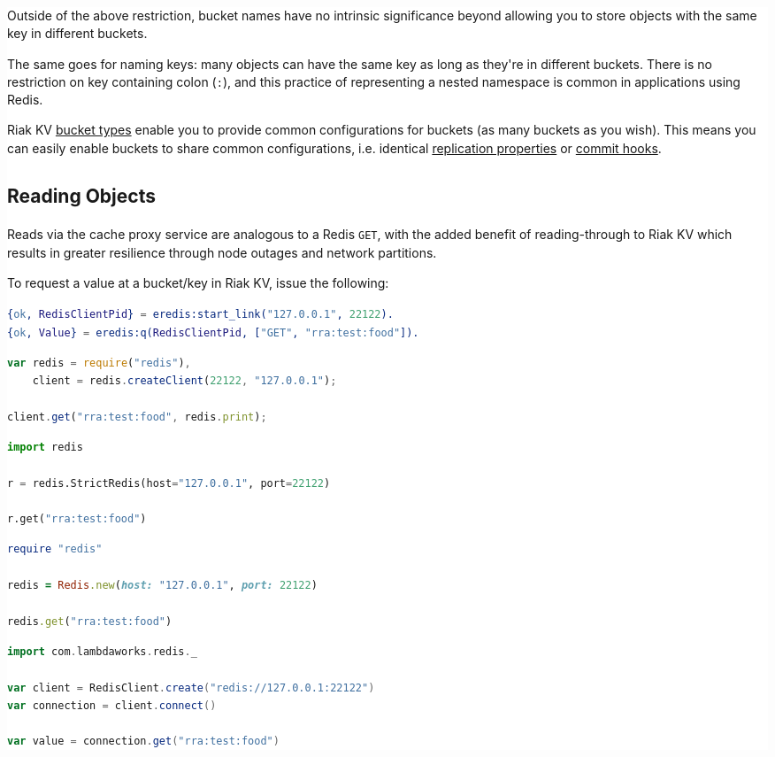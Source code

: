 Outside of the above restriction, bucket names have no intrinsic significance beyond allowing you to store objects with the same key in different buckets. 

The same goes for naming keys: many objects can have the same key as long as they're in different buckets. There is no restriction on key containing colon (`:`), and this practice of representing a nested namespace is common in applications using Redis.

Riak KV [bucket types][usage bucket types] enable you to provide common
configurations for buckets (as many buckets as you wish). This means you can
easily enable buckets to share common configurations, i.e. identical
[replication properties][apps replication properties] or
[commit hooks][usage commit hooks].


## Reading Objects

Reads via the cache proxy service are analogous to a Redis `GET`, with the added benefit of reading-through to Riak KV which results in greater resilience through node outages and network partitions.

To request a value at a bucket/key in Riak KV, issue the following:

```erlang
{ok, RedisClientPid} = eredis:start_link("127.0.0.1", 22122).
{ok, Value} = eredis:q(RedisClientPid, ["GET", "rra:test:food"]).
```

```javascript
var redis = require("redis"),
    client = redis.createClient(22122, "127.0.0.1");

client.get("rra:test:food", redis.print);
```

```python
import redis

r = redis.StrictRedis(host="127.0.0.1", port=22122)

r.get("rra:test:food")
```

```ruby
require "redis"

redis = Redis.new(host: "127.0.0.1", port: 22122)

redis.get("rra:test:food")
```

```scala
import com.lambdaworks.redis._

var client = RedisClient.create("redis://127.0.0.1:22122")
var connection = client.connect()

var value = connection.get("rra:test:food")
```


[redis-clients]: http://redis.io/clients
[usage bucket types]: {{<baseurl>}}riak/kv/3.0.12/developing/usage/bucket-types/
[dev api http]: {{<baseurl>}}riak/kv/3.0.12/developing/api/http
[config-behaviors]: http://basho.com/posts/technical/riaks-config-behaviors-part-4/
[apps replication properties]: {{<baseurl>}}riak/kv/3.0.12/developing/app-guide/replication-properties
[usage commit hooks]: {{<baseurl>}}riak/kv/3.0.12/developing/usage/commit-hooks/
[concept causal context]: {{<baseurl>}}riak/kv/3.0.12/learn/concepts/causal-context
[ee]: https://www.tiot.jp/en/about-us/contact-us/